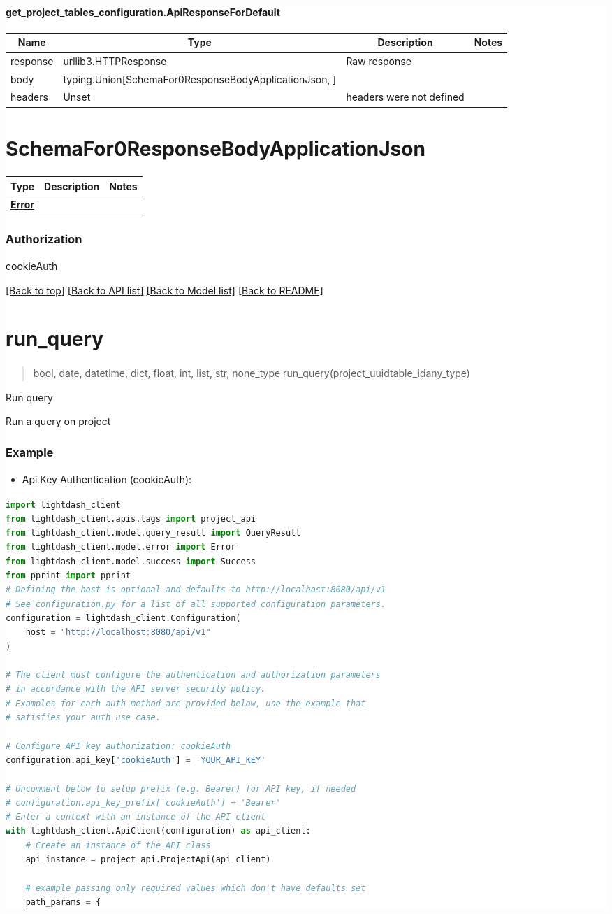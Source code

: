 #### get_project_tables_configuration.ApiResponseForDefault
Name | Type | Description  | Notes
------------- | ------------- | ------------- | -------------
response | urllib3.HTTPResponse | Raw response |
body | typing.Union[SchemaFor0ResponseBodyApplicationJson, ] |  |
headers | Unset | headers were not defined |

# SchemaFor0ResponseBodyApplicationJson
Type | Description  | Notes
------------- | ------------- | -------------
[**Error**](../../models/Error.md) |  |


### Authorization

[cookieAuth](../../../README.md#cookieAuth)

[[Back to top]](#__pageTop) [[Back to API list]](../../../README.md#documentation-for-api-endpoints) [[Back to Model list]](../../../README.md#documentation-for-models) [[Back to README]](../../../README.md)

# **run_query**
<a name="run_query"></a>
> bool, date, datetime, dict, float, int, list, str, none_type run_query(project_uuidtable_idany_type)

Run query

Run a query on project

### Example

* Api Key Authentication (cookieAuth):
```python
import lightdash_client
from lightdash_client.apis.tags import project_api
from lightdash_client.model.query_result import QueryResult
from lightdash_client.model.error import Error
from lightdash_client.model.success import Success
from pprint import pprint
# Defining the host is optional and defaults to http://localhost:8080/api/v1
# See configuration.py for a list of all supported configuration parameters.
configuration = lightdash_client.Configuration(
    host = "http://localhost:8080/api/v1"
)

# The client must configure the authentication and authorization parameters
# in accordance with the API server security policy.
# Examples for each auth method are provided below, use the example that
# satisfies your auth use case.

# Configure API key authorization: cookieAuth
configuration.api_key['cookieAuth'] = 'YOUR_API_KEY'

# Uncomment below to setup prefix (e.g. Bearer) for API key, if needed
# configuration.api_key_prefix['cookieAuth'] = 'Bearer'
# Enter a context with an instance of the API client
with lightdash_client.ApiClient(configuration) as api_client:
    # Create an instance of the API class
    api_instance = project_api.ProjectApi(api_client)

    # example passing only required values which don't have defaults set
    path_params = {
```